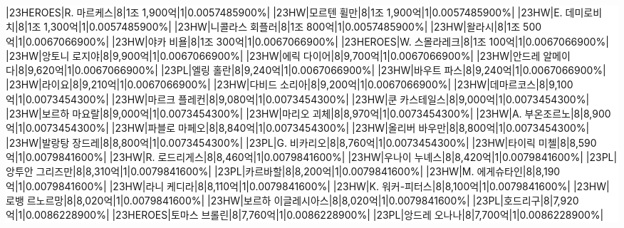 |23HEROES|R. 마르케스|8|1조 1,900억|1|0.0057485900%|
|23HW|모르텐 휠만|8|1조 1,900억|1|0.0057485900%|
|23HW|E. 데미로비치|8|1조 1,300억|1|0.0057485900%|
|23HW|니콜라스 회플러|8|1조 800억|1|0.0057485900%|
|23HW|왈라시|8|1조 500억|1|0.0067066900%|
|23HW|야카 비욜|8|1조 300억|1|0.0067066900%|
|23HEROES|W. 스몰라레크|8|1조 100억|1|0.0067066900%|
|23HW|앙토니 로지야|8|9,900억|1|0.0067066900%|
|23HW|에릭 다이어|8|9,700억|1|0.0067066900%|
|23HW|안드레 알메이다|8|9,620억|1|0.0067066900%|
|23PL|엘링 홀란|8|9,240억|1|0.0067066900%|
|23HW|바우트 파스|8|9,240억|1|0.0067066900%|
|23HW|라이요|8|9,210억|1|0.0067066900%|
|23HW|다비드 소리아|8|9,200억|1|0.0067066900%|
|23HW|데마르코스|8|9,100억|1|0.0073454300%|
|23HW|마르크 플레컨|8|9,080억|1|0.0073454300%|
|23HW|쿤 카스테일스|8|9,000억|1|0.0073454300%|
|23HW|보르하 마요랄|8|9,000억|1|0.0073454300%|
|23HW|마리오 괴체|8|8,970억|1|0.0073454300%|
|23HW|A. 부온조르노|8|8,900억|1|0.0073454300%|
|23HW|파블로 마페오|8|8,840억|1|0.0073454300%|
|23HW|올리버 바우만|8|8,800억|1|0.0073454300%|
|23HW|발랑탕 장드레|8|8,800억|1|0.0073454300%|
|23PL|G. 비카리오|8|8,760억|1|0.0073454300%|
|23HW|타이릭 미첼|8|8,590억|1|0.0079841600%|
|23HW|R. 로드리게스|8|8,460억|1|0.0079841600%|
|23HW|우나이 누녜스|8|8,420억|1|0.0079841600%|
|23PL|앙투안 그리즈만|8|8,310억|1|0.0079841600%|
|23PL|카르바할|8|8,200억|1|0.0079841600%|
|23HW|M. 에게슈타인|8|8,190억|1|0.0079841600%|
|23HW|라니 케디라|8|8,110억|1|0.0079841600%|
|23HW|K. 워커-피터스|8|8,100억|1|0.0079841600%|
|23HW|로뱅 르노르망|8|8,020억|1|0.0079841600%|
|23HW|보르하 이글레시아스|8|8,020억|1|0.0079841600%|
|23PL|호드리구|8|7,920억|1|0.0086228900%|
|23HEROES|토마스 브롤린|8|7,760억|1|0.0086228900%|
|23PL|앙드레 오나나|8|7,700억|1|0.0086228900%|